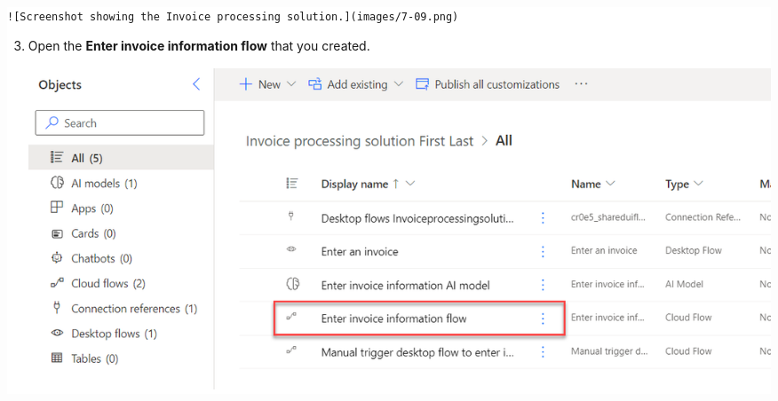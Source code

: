     ![Screenshot showing the Invoice processing solution.](images/7-09.png)
    
3.  Open the **Enter invoice information flow** that you created.
    
    ![Screenshot showing the Enter invoice information flow.](images/7-10.png)
    
